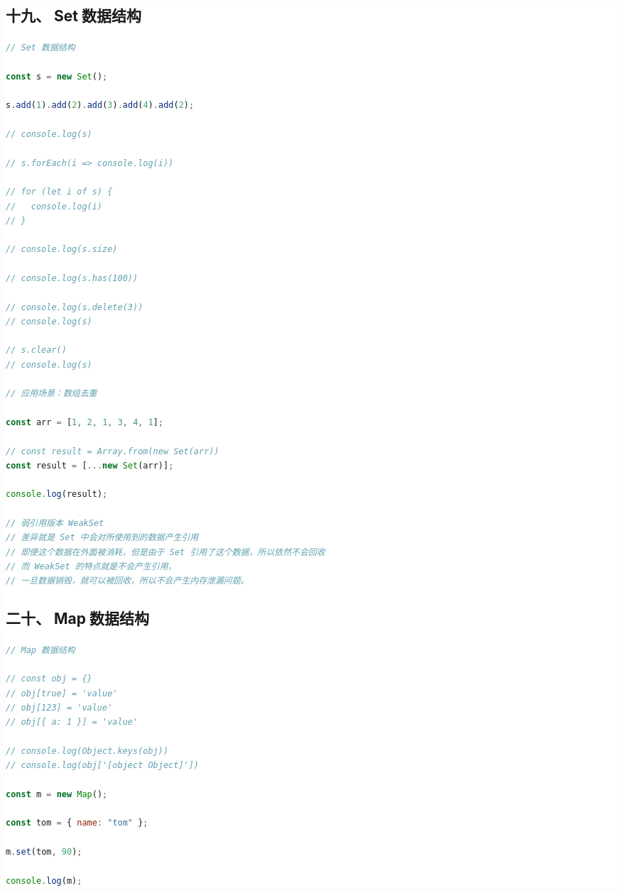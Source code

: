 ## 十九、 Set 数据结构

```js
// Set 数据结构

const s = new Set();

s.add(1).add(2).add(3).add(4).add(2);

// console.log(s)

// s.forEach(i => console.log(i))

// for (let i of s) {
//   console.log(i)
// }

// console.log(s.size)

// console.log(s.has(100))

// console.log(s.delete(3))
// console.log(s)

// s.clear()
// console.log(s)

// 应用场景：数组去重

const arr = [1, 2, 1, 3, 4, 1];

// const result = Array.from(new Set(arr))
const result = [...new Set(arr)];

console.log(result);

// 弱引用版本 WeakSet
// 差异就是 Set 中会对所使用到的数据产生引用
// 即便这个数据在外面被消耗，但是由于 Set 引用了这个数据，所以依然不会回收
// 而 WeakSet 的特点就是不会产生引用，
// 一旦数据销毁，就可以被回收，所以不会产生内存泄漏问题。
```

## 二十、 Map 数据结构

```js
// Map 数据结构

// const obj = {}
// obj[true] = 'value'
// obj[123] = 'value'
// obj[{ a: 1 }] = 'value'

// console.log(Object.keys(obj))
// console.log(obj['[object Object]'])

const m = new Map();

const tom = { name: "tom" };

m.set(tom, 90);

console.log(m);
```

  [bar]: 123,
  [name]: "zce",
  [name]: "zce",